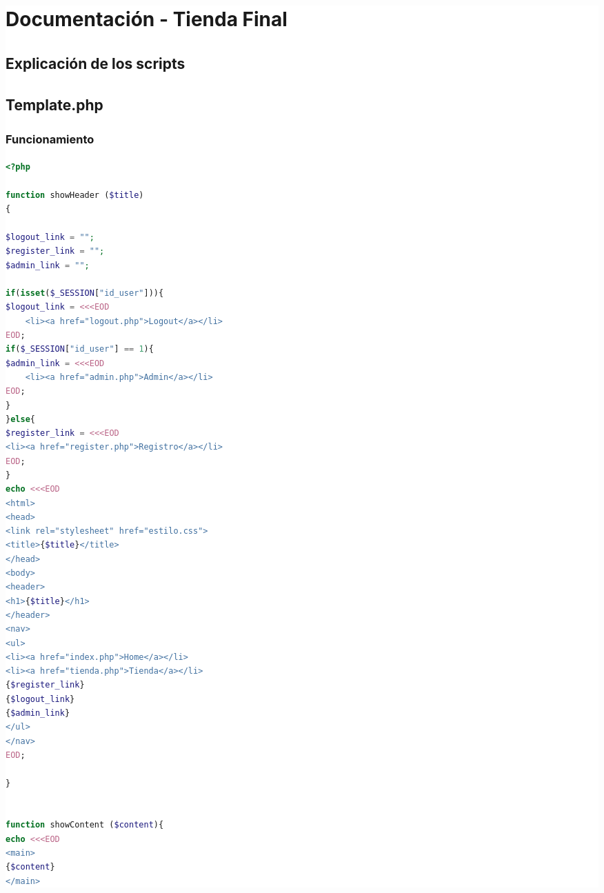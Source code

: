 # Documentación - Tienda Final

## Explicación de los scripts

## Template.php

### Funcionamiento

```php
<?php

function showHeader ($title)
{

$logout_link = "";
$register_link = "";
$admin_link = "";

if(isset($_SESSION["id_user"])){
$logout_link = <<<EOD
	<li><a href="logout.php">Logout</a></li>
EOD;
if($_SESSION["id_user"] == 1){
$admin_link = <<<EOD
	<li><a href="admin.php">Admin</a></li>
EOD;
}
}else{
$register_link = <<<EOD
<li><a href="register.php">Registro</a></li>
EOD;
}
echo <<<EOD
<html>
<head>
<link rel="stylesheet" href="estilo.css">
<title>{$title}</title>
</head>
<body>
<header>
<h1>{$title}</h1>
</header>
<nav>
<ul>
<li><a href="index.php">Home</a></li>
<li><a href="tienda.php">Tienda</a></li>
{$register_link}
{$logout_link}
{$admin_link}
</ul>
</nav>
EOD;

}


function showContent ($content){
echo <<<EOD
<main>
{$content}
</main>
```